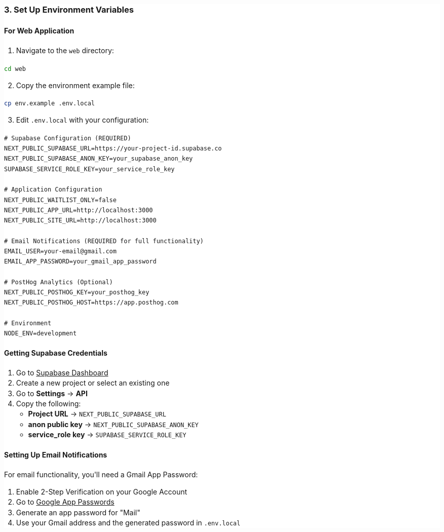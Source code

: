 ### 3. Set Up Environment Variables

#### For Web Application

1. Navigate to the `web` directory:

```bash
cd web
```

2. Copy the environment example file:

```bash
cp env.example .env.local
```

3. Edit `.env.local` with your configuration:

```env
# Supabase Configuration (REQUIRED)
NEXT_PUBLIC_SUPABASE_URL=https://your-project-id.supabase.co
NEXT_PUBLIC_SUPABASE_ANON_KEY=your_supabase_anon_key
SUPABASE_SERVICE_ROLE_KEY=your_service_role_key

# Application Configuration
NEXT_PUBLIC_WAITLIST_ONLY=false
NEXT_PUBLIC_APP_URL=http://localhost:3000
NEXT_PUBLIC_SITE_URL=http://localhost:3000

# Email Notifications (REQUIRED for full functionality)
EMAIL_USER=your-email@gmail.com
EMAIL_APP_PASSWORD=your_gmail_app_password

# PostHog Analytics (Optional)
NEXT_PUBLIC_POSTHOG_KEY=your_posthog_key
NEXT_PUBLIC_POSTHOG_HOST=https://app.posthog.com

# Environment
NODE_ENV=development
```

#### Getting Supabase Credentials

1. Go to [Supabase Dashboard](https://supabase.com/dashboard)
2. Create a new project or select an existing one
3. Go to **Settings** → **API**
4. Copy the following:
   - **Project URL** → `NEXT_PUBLIC_SUPABASE_URL`
   - **anon public key** → `NEXT_PUBLIC_SUPABASE_ANON_KEY`
   - **service_role key** → `SUPABASE_SERVICE_ROLE_KEY`

#### Setting Up Email Notifications

For email functionality, you'll need a Gmail App Password:

1. Enable 2-Step Verification on your Google Account
2. Go to [Google App Passwords](https://myaccount.google.com/apppasswords)
3. Generate an app password for "Mail"
4. Use your Gmail address and the generated password in `.env.local`
